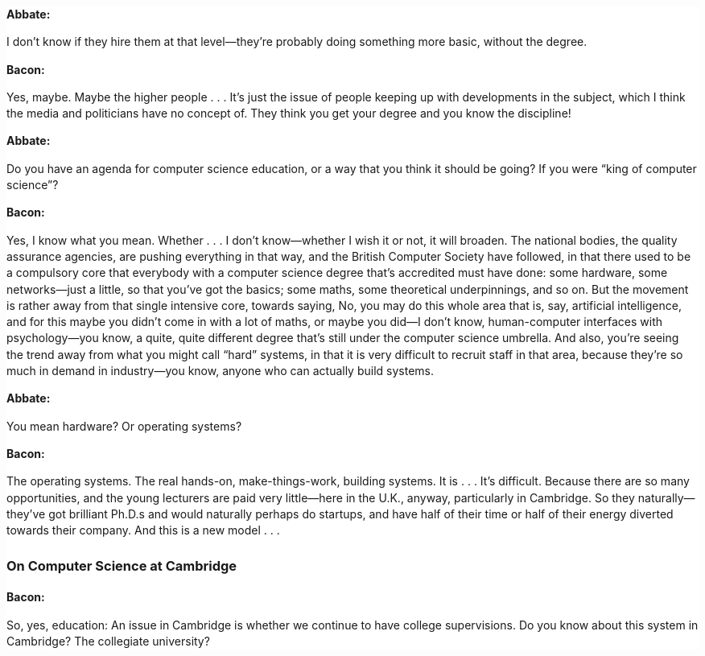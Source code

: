 **Abbate:**

I don’t know if they hire them at that level—they’re probably doing
something more basic, without the degree.

**Bacon:**

Yes, maybe. Maybe the higher people . . . It’s just the issue of people
keeping up with developments in the subject, which I think the media and
politicians have no concept of. They think you get your degree and you
know the discipline\!

**Abbate:**

Do you have an agenda for computer science education, or a way that you
think it should be going? If you were “king of computer science”?

**Bacon:**

Yes, I know what you mean. Whether . . . I don’t know—whether I wish it
or not, it will broaden. The national bodies, the quality assurance
agencies, are pushing everything in that way, and the British Computer
Society have followed, in that there used to be a compulsory core that
everybody with a computer science degree that’s accredited must have
done: some hardware, some networks—just a little, so that you’ve got the
basics; some maths, some theoretical underpinnings, and so on. But the
movement is rather away from that single intensive core, towards saying,
No, you may do this whole area that is, say, artificial intelligence,
and for this maybe you didn’t come in with a lot of maths, or maybe you
did—I don’t know, human-computer interfaces with psychology—you know, a
quite, quite different degree that’s still under the computer science
umbrella. And also, you’re seeing the trend away from what you might
call “hard” systems, in that it is very difficult to recruit staff in
that area, because they’re so much in demand in industry—you know,
anyone who can actually build systems.

**Abbate:**

You mean hardware? Or operating systems?

**Bacon:**

The operating systems. The real hands-on, make-things-work, building
systems. It is . . . It’s difficult. Because there are so many
opportunities, and the young lecturers are paid very little—here in the
U.K., anyway, particularly in Cambridge. So they naturally—they’ve got
brilliant Ph.D.s and would naturally perhaps do startups, and have half
of their time or half of their energy diverted towards their company.
And this is a new model . . .

### On Computer Science at Cambridge

**Bacon:**

So, yes, education: An issue in Cambridge is whether we continue to have
college supervisions. Do you know about this system in Cambridge? The
collegiate university?
